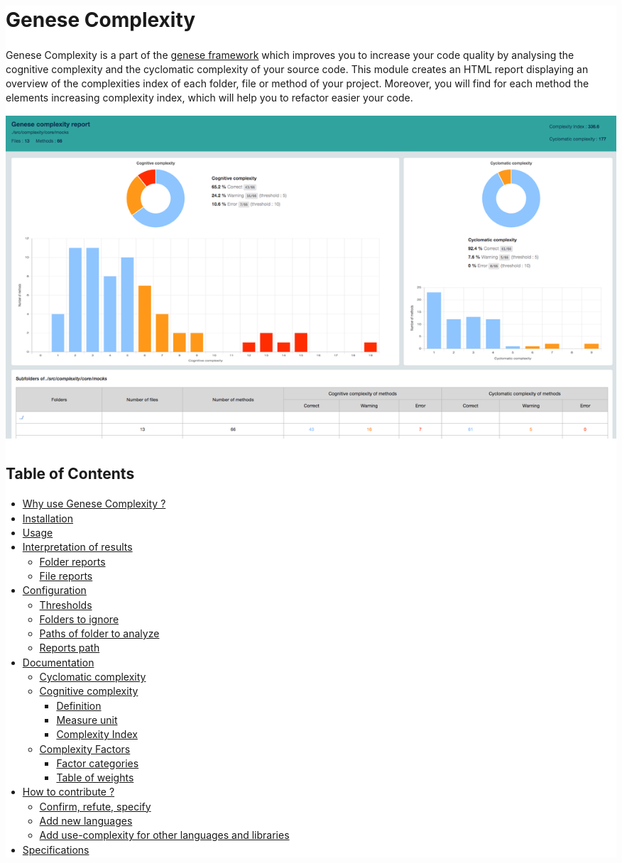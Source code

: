 # Genese Complexity

Genese Complexity is a part of the [genese framework]('https://github.com/geneseframework/genese') which improves you to increase your code quality by analysing the cognitive complexity and the cyclomatic complexity of your source code.
This module creates an HTML report displaying an overview of the complexities index of each folder, file or method of your project. Moreover, you will find for each method the elements increasing complexity index, which will help you to refactor easier your code.


![Dashboard Genese Complexity](./readme-dashboard.png?raw=true "Dashboard")

## Table of Contents
* [Why use Genese Complexity ?](#1-why-use-genese-complexity-)
* [Installation](#2-installation)
* [Usage](#3-usage)
* [Interpretation of results](#4-interpretation-of-results)
  * [Folder reports](#41-folder-reports)
  * [File reports](#42-file-reports)
* [Configuration](#5-configuration)
  * [Thresholds](#51-thresholds)
  * [Folders to ignore](#52-folders-to-ignore)
  * [Paths of folder to analyze](#53-path-of-folder-to-analyse)
  * [Reports path](#54-reports-path)
* [Documentation](#6-documentation)
  * [Cyclomatic complexity](#61-cyclomatic-complexity)
  * [Cognitive complexity](#62-cognitive-complexity)
    * [Definition](#621-definition)
    * [Measure unit](#622-measure-unit)
    * [Complexity Index](#623-complexity-index)
  * [Complexity Factors](#63-complexity-factors)
    * [Factor categories](#631-factor-categories)
    * [Table of weights](#632-table-of-weights-v100)
* [How to contribute ?](#7-how-to-contribute-)
  * [Confirm, refute, specify](#71-confirm-refute-specify)
  * [Add new languages](#72-add-new-languages)
  * [Add use-complexity for other languages and libraries](#73-add-use-complexity-values-for-other-languages-or-libraries)
* [Specifications](#8-specifications)